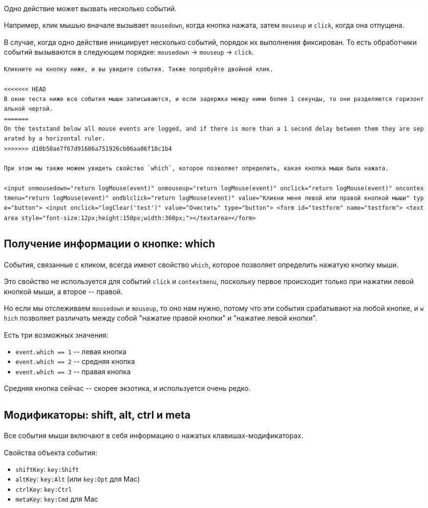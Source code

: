 Одно действие может вызвать несколько событий.

Например, клик мышью вначале вызывает `mousedown`, когда кнопка нажата, затем `mouseup` и `click`, когда она отпущена.

В случае, когда одно действие инициирует несколько событий, порядок их выполнения фиксирован. То есть обработчики событий вызываются в следующем порядке: `mousedown` -> `mouseup` -> `click`.

```online
Кликните на кнопку ниже, и вы увидите события. Также попробуйте двойной клик.

<<<<<<< HEAD
В окне теста ниже все события мыши записываются, и если задержка между ними более 1 секунды, то они разделяются горизонтальной чертой.
=======
On the teststand below all mouse events are logged, and if there is more than a 1 second delay between them they are separated by a horizontal ruler.
>>>>>>> d10b50ae7f67d91606a751926cb06aa06f10c1b4

При этом мы также можем увидеть свойство `which`, которое позволяет определить, какая кнопка мыши была нажата.

<input onmousedown="return logMouse(event)" onmouseup="return logMouse(event)" onclick="return logMouse(event)" oncontextmenu="return logMouse(event)" ondblclick="return logMouse(event)" value="Кликни меня левой или правой кнопкой мыши" type="button"> <input onclick="logClear('test')" value="Очистить" type="button"> <form id="testform" name="testform"> <textarea style="font-size:12px;height:150px;width:360px;"></textarea></form>
```

## Получение информации о кнопке: which

События, связанные с кликом, всегда имеют свойство `which`, которое позволяет определить нажатую кнопку мыши.

Это свойство не используется для событий `click` и `contextmenu`, поскольку первое происходит только при нажатии левой кнопкой мыши, а второе -- правой.

Но если мы отслеживаем `mousedown` и `mouseup`, то оно нам нужно, потому что эти события срабатывают на любой кнопке, и `which` позволяет различать между собой "нажатие правой кнопки" и "нажатие левой кнопки".

Есть три возможных значения:

- `event.which == 1` -- левая кнопка
- `event.which == 2` -- средняя кнопка
- `event.which == 3` -- правая кнопка

Средняя кнопка сейчас -- скорее экзотика, и используется очень редко.

## Модификаторы: shift, alt, ctrl и meta

Все события мыши включают в себя информацию о нажатых клавишах-модификаторах.

Свойства объекта события:

- `shiftKey`: `key:Shift`
- `altKey`: `key:Alt` (или `key:Opt` для Mac)
- `ctrlKey`: `key:Ctrl`
- `metaKey`: `key:Cmd` для Mac
